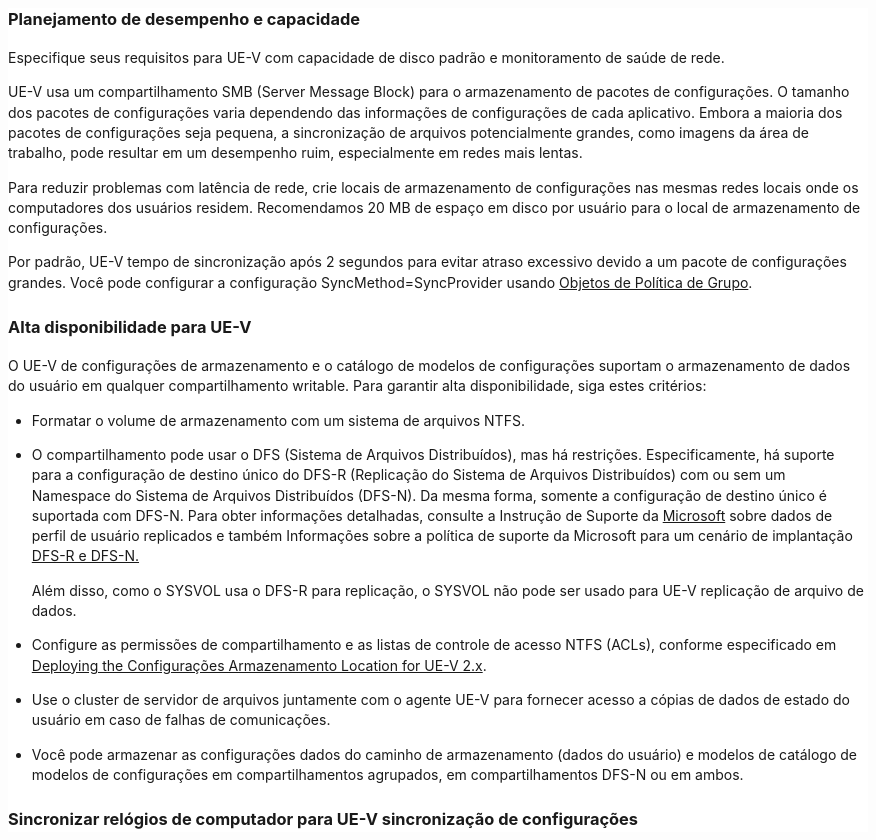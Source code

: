 ### <a name="performance-and-capacity-planning"></a><a href="" id="capacity"></a>Planejamento de desempenho e capacidade

Especifique seus requisitos para UE-V com capacidade de disco padrão e monitoramento de saúde de rede.

UE-V usa um compartilhamento SMB (Server Message Block) para o armazenamento de pacotes de configurações. O tamanho dos pacotes de configurações varia dependendo das informações de configurações de cada aplicativo. Embora a maioria dos pacotes de configurações seja pequena, a sincronização de arquivos potencialmente grandes, como imagens da área de trabalho, pode resultar em um desempenho ruim, especialmente em redes mais lentas.

Para reduzir problemas com latência de rede, crie locais de armazenamento de configurações nas mesmas redes locais onde os computadores dos usuários residem. Recomendamos 20 MB de espaço em disco por usuário para o local de armazenamento de configurações.

Por padrão, UE-V tempo de sincronização após 2 segundos para evitar atraso excessivo devido a um pacote de configurações grandes. Você pode configurar a configuração SyncMethod=SyncProvider usando [Objetos de Política de Grupo](https://technet.microsoft.com/library/dn458893.aspx).

### <a name="high-availability-for-ue-v"></a><a href="" id="high"></a>Alta disponibilidade para UE-V

O UE-V de configurações de armazenamento e o catálogo de modelos de configurações suportam o armazenamento de dados do usuário em qualquer compartilhamento writable. Para garantir alta disponibilidade, siga estes critérios:

-   Formatar o volume de armazenamento com um sistema de arquivos NTFS.

-   O compartilhamento pode usar o DFS (Sistema de Arquivos Distribuídos), mas há restrições.
Especificamente, há suporte para a configuração de destino único do DFS-R (Replicação do Sistema de Arquivos Distribuídos) com ou sem um Namespace do Sistema de Arquivos Distribuídos (DFS-N).
Da mesma forma, somente a configuração de destino único é suportada com DFS-N.
Para obter informações detalhadas, consulte a Instrução de Suporte da [Microsoft](https://go.microsoft.com/fwlink/p/?LinkId=313991) sobre dados de perfil de usuário replicados e também Informações sobre a política de suporte da Microsoft para um cenário de implantação [DFS-R e DFS-N.](https://support.microsoft.com/kb/2533009)

    Além disso, como o SYSVOL usa o DFS-R para replicação, o SYSVOL não pode ser usado para UE-V replicação de arquivo de dados.

-   Configure as permissões de compartilhamento e as listas de controle de acesso NTFS (ACLs), conforme especificado em [Deploying the Configurações Armazenamento Location for UE-V 2.x](https://technet.microsoft.com/library/dn458891.aspx#ssl).

-   Use o cluster de servidor de arquivos juntamente com o agente UE-V para fornecer acesso a cópias de dados de estado do usuário em caso de falhas de comunicações.

-   Você pode armazenar as configurações dados do caminho de armazenamento (dados do usuário) e modelos de catálogo de modelos de configurações em compartilhamentos agrupados, em compartilhamentos DFS-N ou em ambos.

### <a name="synchronize-computer-clocks-for-ue-v-settings-synchronization"></a><a href="" id="clocksync"></a>Sincronizar relógios de computador para UE-V sincronização de configurações

